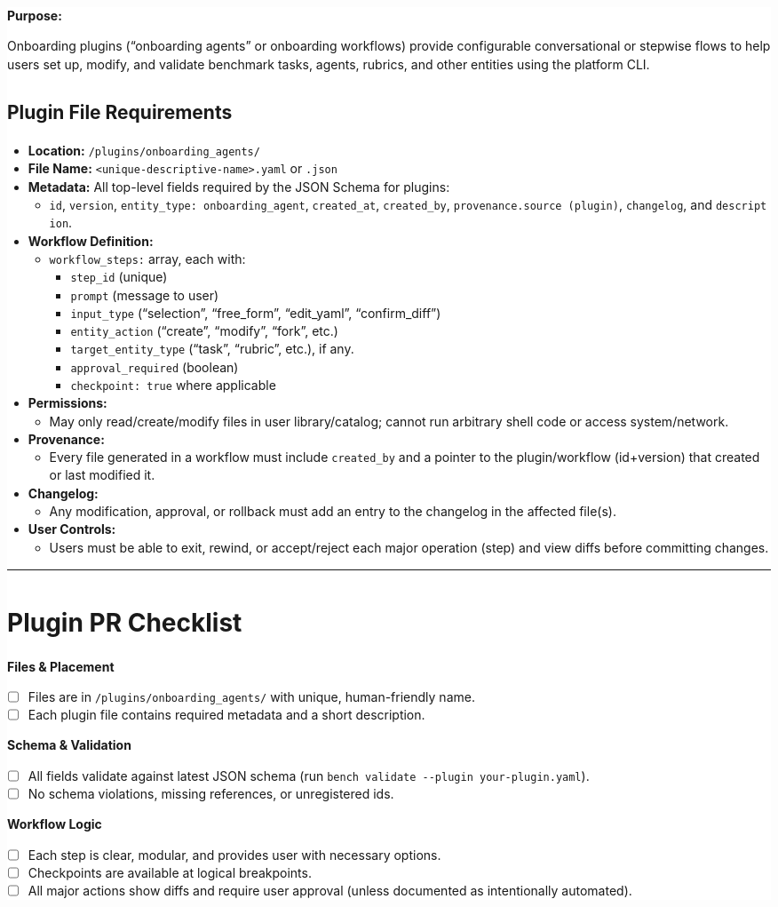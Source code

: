 **Purpose:**

Onboarding plugins (“onboarding agents” or onboarding workflows) provide configurable conversational or stepwise flows to help users set up, modify, and validate benchmark tasks, agents, rubrics, and other entities using the platform CLI.

## Plugin File Requirements

- **Location:** `/plugins/onboarding_agents/`
- **File Name:** `<unique-descriptive-name>.yaml` or `.json`
- **Metadata:** All top-level fields required by the JSON Schema for plugins:
    - `id`, `version`, `entity_type: onboarding_agent`, `created_at`, `created_by`, `provenance.source (plugin)`, `changelog`, and `description`.
- **Workflow Definition:**
    - `workflow_steps:` array, each with:
        - `step_id` (unique)
        - `prompt` (message to user)
        - `input_type` (“selection”, “free_form”, “edit_yaml”, “confirm_diff”)
        - `entity_action` (“create”, “modify”, “fork”, etc.)
        - `target_entity_type` (“task”, “rubric”, etc.), if any.
        - `approval_required` (boolean)
        - `checkpoint: true` where applicable
- **Permissions:**
    - May only read/create/modify files in user library/catalog; cannot run arbitrary shell code or access system/network.
- **Provenance:**
    - Every file generated in a workflow must include `created_by` and a pointer to the plugin/workflow (id+version) that created or last modified it.
- **Changelog:**
    - Any modification, approval, or rollback must add an entry to the changelog in the affected file(s).
- **User Controls:**
    - Users must be able to exit, rewind, or accept/reject each major operation (step) and view diffs before committing changes.

---

# Plugin PR Checklist

**Files & Placement**

- [ ]  Files are in `/plugins/onboarding_agents/` with unique, human-friendly name.
- [ ]  Each plugin file contains required metadata and a short description.

**Schema & Validation**

- [ ]  All fields validate against latest JSON schema (run `bench validate --plugin your-plugin.yaml`).
- [ ]  No schema violations, missing references, or unregistered ids.

**Workflow Logic**

- [ ]  Each step is clear, modular, and provides user with necessary options.
- [ ]  Checkpoints are available at logical breakpoints.
- [ ]  All major actions show diffs and require user approval (unless documented as intentionally automated).
